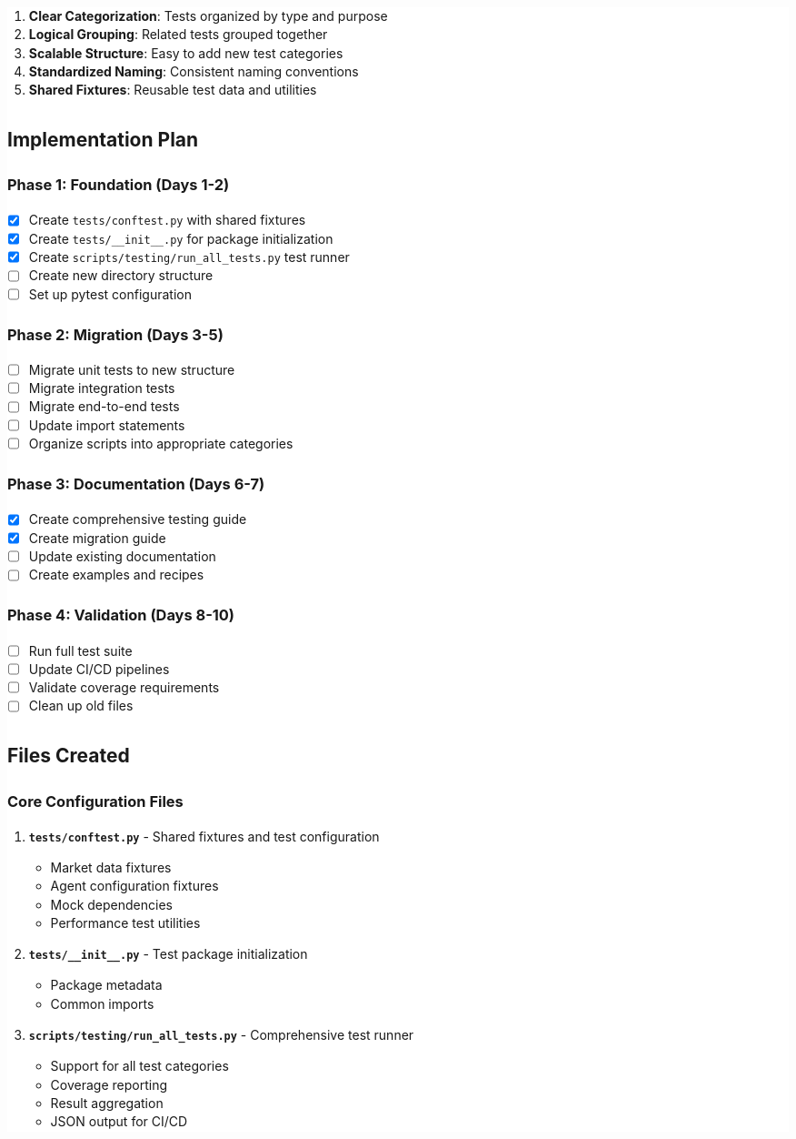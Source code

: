 1. **Clear Categorization**: Tests organized by type and purpose
2. **Logical Grouping**: Related tests grouped together
3. **Scalable Structure**: Easy to add new test categories
4. **Standardized Naming**: Consistent naming conventions
5. **Shared Fixtures**: Reusable test data and utilities

## Implementation Plan

### Phase 1: Foundation (Days 1-2)
- [x] Create `tests/conftest.py` with shared fixtures
- [x] Create `tests/__init__.py` for package initialization
- [x] Create `scripts/testing/run_all_tests.py` test runner
- [ ] Create new directory structure
- [ ] Set up pytest configuration

### Phase 2: Migration (Days 3-5)
- [ ] Migrate unit tests to new structure
- [ ] Migrate integration tests
- [ ] Migrate end-to-end tests
- [ ] Update import statements
- [ ] Organize scripts into appropriate categories

### Phase 3: Documentation (Days 6-7)
- [x] Create comprehensive testing guide
- [x] Create migration guide
- [ ] Update existing documentation
- [ ] Create examples and recipes

### Phase 4: Validation (Days 8-10)
- [ ] Run full test suite
- [ ] Update CI/CD pipelines
- [ ] Validate coverage requirements
- [ ] Clean up old files

## Files Created

### Core Configuration Files
1. **`tests/conftest.py`** - Shared fixtures and test configuration
   - Market data fixtures
   - Agent configuration fixtures
   - Mock dependencies
   - Performance test utilities

2. **`tests/__init__.py`** - Test package initialization
   - Package metadata
   - Common imports

3. **`scripts/testing/run_all_tests.py`** - Comprehensive test runner
   - Support for all test categories
   - Coverage reporting
   - Result aggregation
   - JSON output for CI/CD
